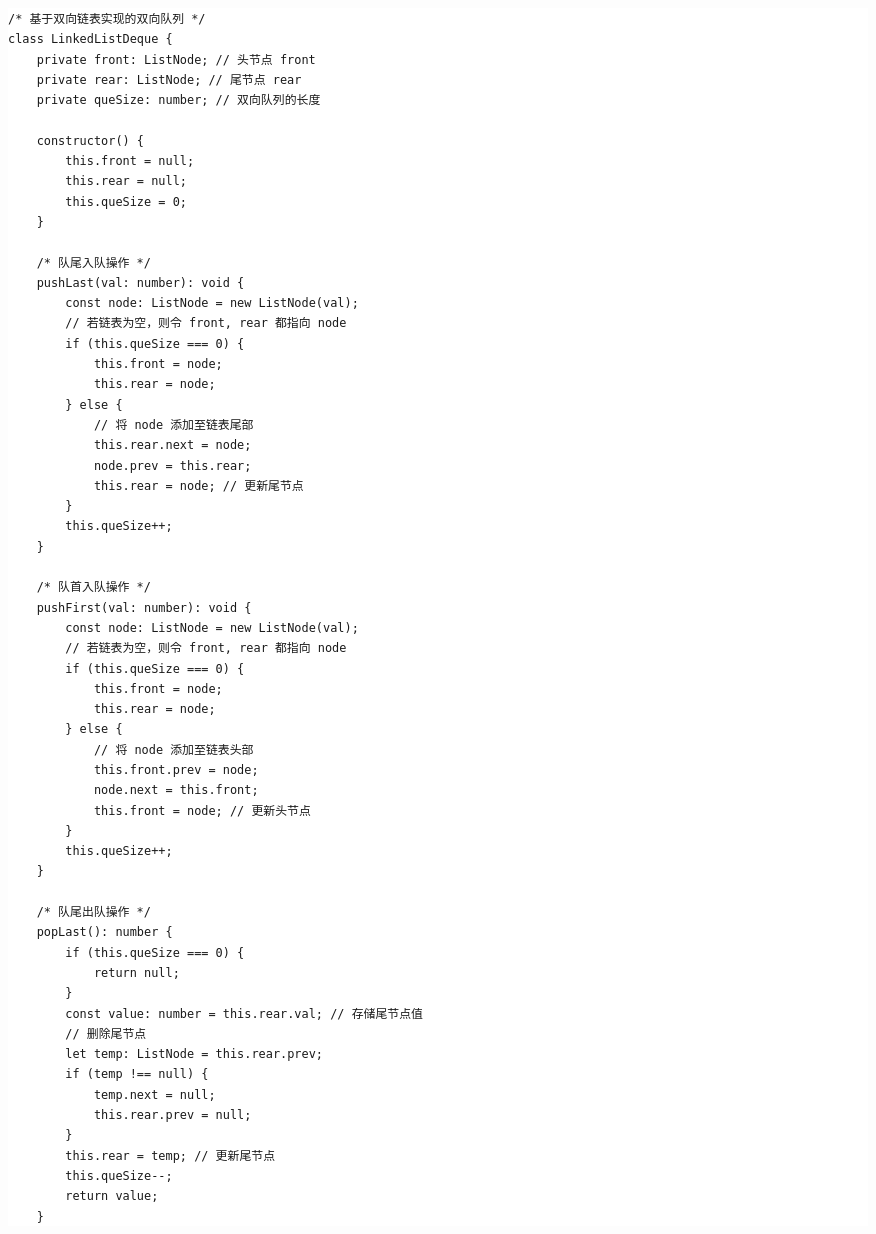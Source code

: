     /* 基于双向链表实现的双向队列 */
    class LinkedListDeque {
        private front: ListNode; // 头节点 front
        private rear: ListNode; // 尾节点 rear
        private queSize: number; // 双向队列的长度

        constructor() {
            this.front = null;
            this.rear = null;
            this.queSize = 0;
        }

        /* 队尾入队操作 */
        pushLast(val: number): void {
            const node: ListNode = new ListNode(val);
            // 若链表为空，则令 front, rear 都指向 node
            if (this.queSize === 0) {
                this.front = node;
                this.rear = node;
            } else {
                // 将 node 添加至链表尾部
                this.rear.next = node;
                node.prev = this.rear;
                this.rear = node; // 更新尾节点
            }
            this.queSize++;
        }

        /* 队首入队操作 */
        pushFirst(val: number): void {
            const node: ListNode = new ListNode(val);
            // 若链表为空，则令 front, rear 都指向 node
            if (this.queSize === 0) {
                this.front = node;
                this.rear = node;
            } else {
                // 将 node 添加至链表头部
                this.front.prev = node;
                node.next = this.front;
                this.front = node; // 更新头节点
            }
            this.queSize++;
        }

        /* 队尾出队操作 */
        popLast(): number {
            if (this.queSize === 0) {
                return null;
            }
            const value: number = this.rear.val; // 存储尾节点值
            // 删除尾节点
            let temp: ListNode = this.rear.prev;
            if (temp !== null) {
                temp.next = null;
                this.rear.prev = null;
            }
            this.rear = temp; // 更新尾节点
            this.queSize--;
            return value;
        }
